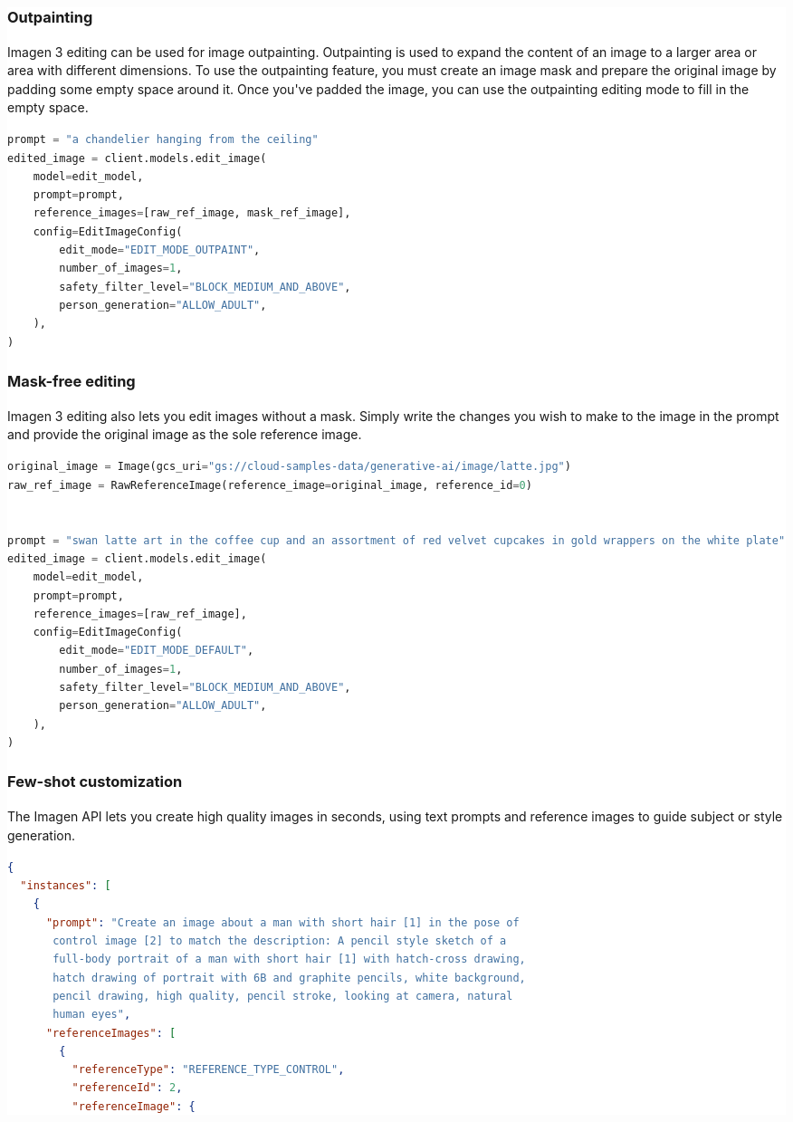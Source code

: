 ### Outpainting
Imagen 3 editing can be used for image outpainting. Outpainting is used to expand the content of an image to a larger area or area with different dimensions. To use the outpainting feature, you must create an image mask and prepare the original image by padding some empty space around it. Once you've padded the image, you can use the outpainting editing mode to fill in the empty space.

```python
prompt = "a chandelier hanging from the ceiling"
edited_image = client.models.edit_image(
    model=edit_model,
    prompt=prompt,
    reference_images=[raw_ref_image, mask_ref_image],
    config=EditImageConfig(
        edit_mode="EDIT_MODE_OUTPAINT",
        number_of_images=1,
        safety_filter_level="BLOCK_MEDIUM_AND_ABOVE",
        person_generation="ALLOW_ADULT",
    ),
)
```

### Mask-free editing
Imagen 3 editing also lets you edit images without a mask. Simply write the changes you wish to make to the image in the prompt and provide the original image as the sole reference image.

```python
original_image = Image(gcs_uri="gs://cloud-samples-data/generative-ai/image/latte.jpg")
raw_ref_image = RawReferenceImage(reference_image=original_image, reference_id=0)


prompt = "swan latte art in the coffee cup and an assortment of red velvet cupcakes in gold wrappers on the white plate"
edited_image = client.models.edit_image(
    model=edit_model,
    prompt=prompt,
    reference_images=[raw_ref_image],
    config=EditImageConfig(
        edit_mode="EDIT_MODE_DEFAULT",
        number_of_images=1,
        safety_filter_level="BLOCK_MEDIUM_AND_ABOVE",
        person_generation="ALLOW_ADULT",
    ),
)
```

### Few-shot customization

The Imagen API lets you create high quality images in seconds, using text prompts and reference images to guide subject or style generation.

```json
{
  "instances": [
    {
      "prompt": "Create an image about a man with short hair [1] in the pose of
       control image [2] to match the description: A pencil style sketch of a
       full-body portrait of a man with short hair [1] with hatch-cross drawing,
       hatch drawing of portrait with 6B and graphite pencils, white background,
       pencil drawing, high quality, pencil stroke, looking at camera, natural
       human eyes",
      "referenceImages": [
        {
          "referenceType": "REFERENCE_TYPE_CONTROL",
          "referenceId": 2,
          "referenceImage": {
```